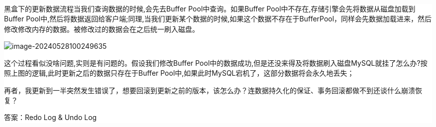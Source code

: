 黑盒下的更新数据流程当我们查询数据的时候,会先去Buffer Pool中查询。如果Buffer Pool中不存在,存储引擎会先将数据从磁盘加载到Buffer Pool中,然后将数据返回给客户端;同理,当我们更新某个数据的时候,如果这个数据不存在于BufferPool，同样会先数据加载进来，然后修改修改内存的数据。被修改过的数据会在之后统一刷入磁盘。

![image-20240528100249635](https://gitee.com/dongguo4812_admin/image/raw/master/image/202406110917079.png)

这个过程看似没啥问题,实则是有问题的。假设我们修改Buffer Pool中的数据成功,但是还没来得及将数据刷入磁盘MySQL就挂了怎么办?按照上图的逻辑,此时更新之后的数据只存在于Buffer Pool中,如果此时MySQL宕机了，这部分数据将会永久地丢失；

再者，我更新到一半突然发生错误了，想要回滚到更新之前的版本，该怎么办？连数据持久化的保证、事务回滚都做不到还谈什么崩溃恢复？

答案：Redo Log & Undo Log